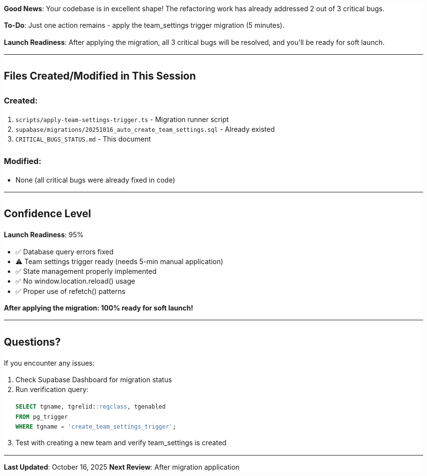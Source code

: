 **Good News**: Your codebase is in excellent shape! The refactoring work has already addressed 2 out of 3 critical bugs.

**To-Do**: Just one action remains - apply the team_settings trigger migration (5 minutes).

**Launch Readiness**: After applying the migration, all 3 critical bugs will be resolved, and you'll be ready for soft launch.

---

## Files Created/Modified in This Session

### Created:
1. `scripts/apply-team-settings-trigger.ts` - Migration runner script
2. `supabase/migrations/20251016_auto_create_team_settings.sql` - Already existed
3. `CRITICAL_BUGS_STATUS.md` - This document

### Modified:
- None (all critical bugs were already fixed in code)

---

## Confidence Level

**Launch Readiness**: 95%

- ✅ Database query errors fixed
- ⚠️ Team settings trigger ready (needs 5-min manual application)
- ✅ State management properly implemented
- ✅ No window.location.reload() usage
- ✅ Proper use of refetch() patterns

**After applying the migration: 100% ready for soft launch!**

---

## Questions?

If you encounter any issues:

1. Check Supabase Dashboard for migration status
2. Run verification query:
   ```sql
   SELECT tgname, tgrelid::regclass, tgenabled
   FROM pg_trigger
   WHERE tgname = 'create_team_settings_trigger';
   ```
3. Test with creating a new team and verify team_settings is created

---

**Last Updated**: October 16, 2025
**Next Review**: After migration application
